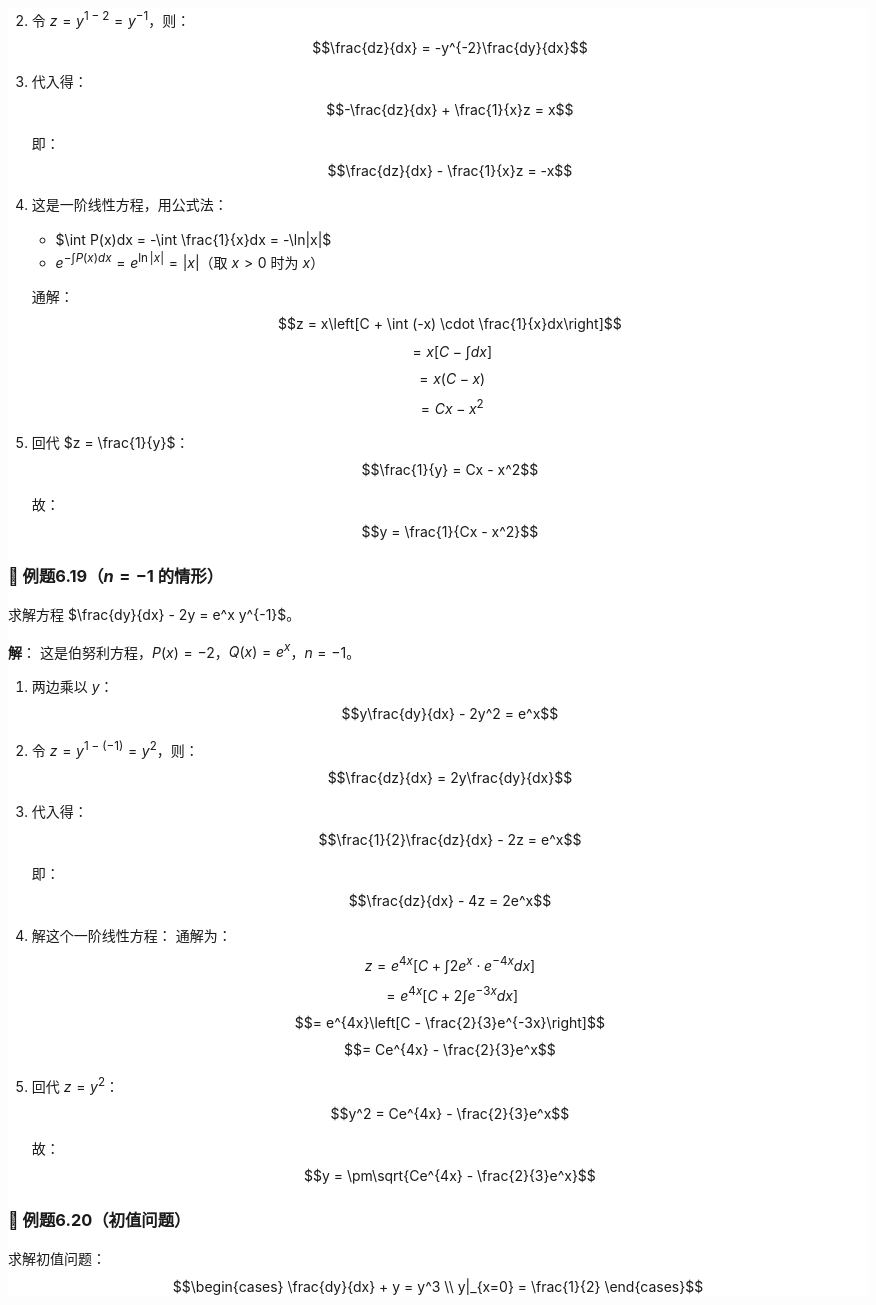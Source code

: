 2. 令 $z = y^{1-2} = y^{-1}$，则：
   $$\frac{dz}{dx} = -y^{-2}\frac{dy}{dx}$$

3. 代入得：
   $$-\frac{dz}{dx} + \frac{1}{x}z = x$$
   
   即：$$\frac{dz}{dx} - \frac{1}{x}z = -x$$

4. 这是一阶线性方程，用公式法：
   - $\int P(x)dx = -\int \frac{1}{x}dx = -\ln|x|$
   - $e^{-\int P(x)dx} = e^{\ln|x|} = |x|$（取 $x > 0$ 时为 $x$）
   
   通解：
   $$z = x\left[C + \int (-x) \cdot \frac{1}{x}dx\right]$$
   $$= x\left[C - \int dx\right]$$
   $$= x(C - x)$$
   $$= Cx - x^2$$

5. 回代 $z = \frac{1}{y}$：
   $$\frac{1}{y} = Cx - x^2$$
   
   故：$$y = \frac{1}{Cx - x^2}$$

### 📐 例题6.19（$n = -1$ 的情形）
求解方程 $\frac{dy}{dx} - 2y = e^x y^{-1}$。

**解**：
这是伯努利方程，$P(x) = -2$，$Q(x) = e^x$，$n = -1$。

1. 两边乘以 $y$：
   $$y\frac{dy}{dx} - 2y^2 = e^x$$

2. 令 $z = y^{1-(-1)} = y^2$，则：
   $$\frac{dz}{dx} = 2y\frac{dy}{dx}$$

3. 代入得：
   $$\frac{1}{2}\frac{dz}{dx} - 2z = e^x$$
   
   即：$$\frac{dz}{dx} - 4z = 2e^x$$

4. 解这个一阶线性方程：
   通解为：
   $$z = e^{4x}\left[C + \int 2e^x \cdot e^{-4x}dx\right]$$
   $$= e^{4x}\left[C + 2\int e^{-3x}dx\right]$$
   $$= e^{4x}\left[C - \frac{2}{3}e^{-3x}\right]$$
   $$= Ce^{4x} - \frac{2}{3}e^x$$

5. 回代 $z = y^2$：
   $$y^2 = Ce^{4x} - \frac{2}{3}e^x$$
   
   故：$$y = \pm\sqrt{Ce^{4x} - \frac{2}{3}e^x}$$

### 📐 例题6.20（初值问题）
求解初值问题：
$$\begin{cases}
\frac{dy}{dx} + y = y^3 \\
y|_{x=0} = \frac{1}{2}
\end{cases}$$
